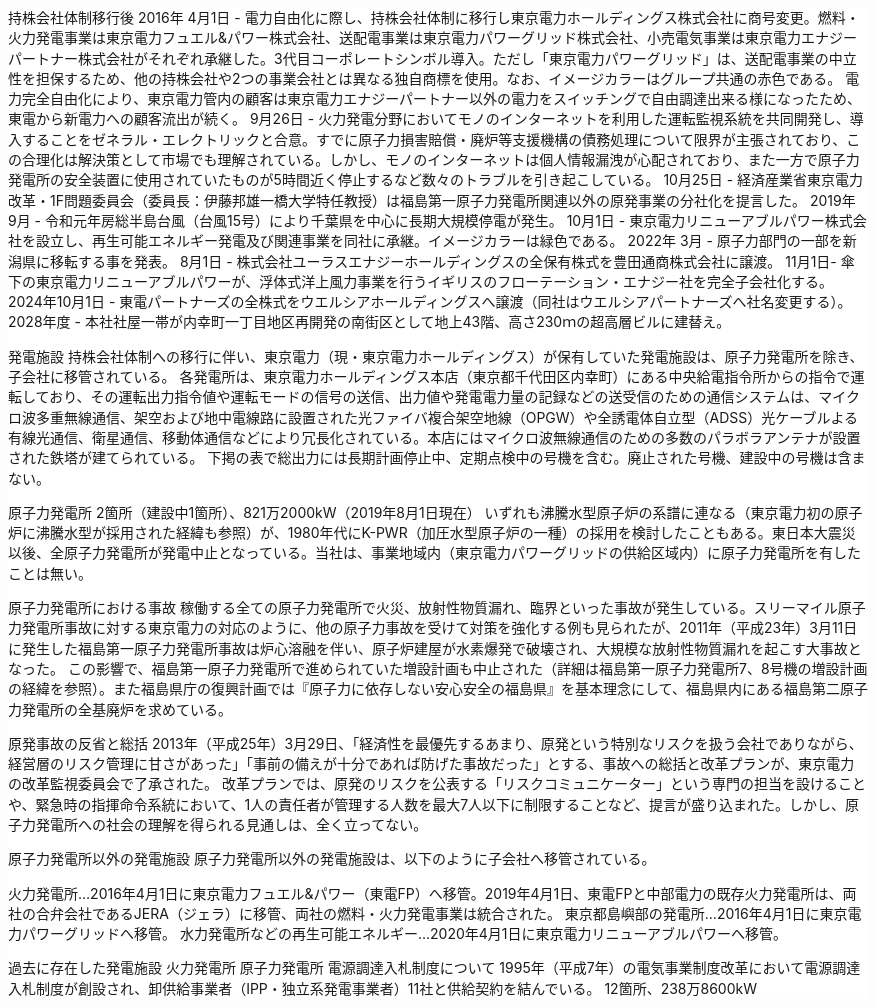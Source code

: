 持株会社体制移行後
2016年
4月1日 - 電力自由化に際し、持株会社体制に移行し東京電力ホールディングス株式会社に商号変更。燃料・火力発電事業は東京電力フュエル&パワー株式会社、送配電事業は東京電力パワーグリッド株式会社、小売電気事業は東京電力エナジーパートナー株式会社がそれぞれ承継した。3代目コーポレートシンボル導入。ただし「東京電力パワーグリッド」は、送配電事業の中立性を担保するため、他の持株会社や2つの事業会社とは異なる独自商標を使用。なお、イメージカラーはグループ共通の赤色である。
電力完全自由化により、東京電力管内の顧客は東京電力エナジーパートナー以外の電力をスイッチングで自由調達出来る様になったため、東電から新電力への顧客流出が続く。
9月26日 - 火力発電分野においてモノのインターネットを利用した運転監視系統を共同開発し、導入することをゼネラル・エレクトリックと合意。すでに原子力損害賠償・廃炉等支援機構の債務処理について限界が主張されており、この合理化は解決策として市場でも理解されている。しかし、モノのインターネットは個人情報漏洩が心配されており、また一方で原子力発電所の安全装置に使用されていたものが5時間近く停止するなど数々のトラブルを引き起こしている。
10月25日 - 経済産業省東京電力改革・1F問題委員会（委員長：伊藤邦雄一橋大学特任教授）は福島第一原子力発電所関連以外の原発事業の分社化を提言した。
2019年
9月 - 令和元年房総半島台風（台風15号）により千葉県を中心に長期大規模停電が発生。
10月1日 - 東京電力リニューアブルパワー株式会社を設立し、再生可能エネルギー発電及び関連事業を同社に承継。イメージカラーは緑色である。
2022年
3月 - 原子力部門の一部を新潟県に移転する事を発表。
8月1日 - 株式会社ユーラスエナジーホールディングスの全保有株式を豊田通商株式会社に譲渡。
11月1日-  傘下の東京電力リニューアブルパワーが、浮体式洋上風力事業を行うイギリスのフローテーション・エナジー社を完全子会社化する。
2024年10月1日 - 東電パートナーズの全株式をウエルシアホールディングスへ譲渡（同社はウエルシアパートナーズへ社名変更する）。
2028年度 - 本社社屋一帯が内幸町一丁目地区再開発の南街区として地上43階、高さ230ｍの超高層ビルに建替え。

発電施設
持株会社体制への移行に伴い、東京電力（現・東京電力ホールディングス）が保有していた発電施設は、原子力発電所を除き、子会社に移管されている。
各発電所は、東京電力ホールディングス本店（東京都千代田区内幸町）にある中央給電指令所からの指令で運転しており、その運転出力指令値や運転モードの信号の送信、出力値や発電電力量の記録などの送受信のための通信システムは、マイクロ波多重無線通信、架空および地中電線路に設置された光ファイバ複合架空地線（OPGW）や全誘電体自立型（ADSS）光ケーブルよる有線光通信、衛星通信、移動体通信などにより冗長化されている。本店にはマイクロ波無線通信のための多数のパラボラアンテナが設置された鉄塔が建てられている。
下掲の表で総出力には長期計画停止中、定期点検中の号機を含む。廃止された号機、建設中の号機は含まない。

原子力発電所
2箇所（建設中1箇所）、821万2000kW（2019年8月1日現在）
いずれも沸騰水型原子炉の系譜に連なる（東京電力初の原子炉に沸騰水型が採用された経緯も参照）が、1980年代にK-PWR（加圧水型原子炉の一種）の採用を検討したこともある。東日本大震災以後、全原子力発電所が発電中止となっている。当社は、事業地域内（東京電力パワーグリッドの供給区域内）に原子力発電所を有したことは無い。

原子力発電所における事故
稼働する全ての原子力発電所で火災、放射性物質漏れ、臨界といった事故が発生している。スリーマイル原子力発電所事故に対する東京電力の対応のように、他の原子力事故を受けて対策を強化する例も見られたが、2011年（平成23年）3月11日に発生した福島第一原子力発電所事故は炉心溶融を伴い、原子炉建屋が水素爆発で破壊され、大規模な放射性物質漏れを起こす大事故となった。
この影響で、福島第一原子力発電所で進められていた増設計画も中止された（詳細は福島第一原子力発電所7、8号機の増設計画の経緯を参照）。また福島県庁の復興計画では『原子力に依存しない安心安全の福島県』を基本理念にして、福島県内にある福島第二原子力発電所の全基廃炉を求めている。

原発事故の反省と総括
2013年（平成25年）3月29日、「経済性を最優先するあまり、原発という特別なリスクを扱う会社でありながら、経営層のリスク管理に甘さがあった」「事前の備えが十分であれば防げた事故だった」とする、事故への総括と改革プランが、東京電力の改革監視委員会で了承された。
改革プランでは、原発のリスクを公表する「リスクコミュニケーター」という専門の担当を設けることや、緊急時の指揮命令系統において、1人の責任者が管理する人数を最大7人以下に制限することなど、提言が盛り込まれた。しかし、原子力発電所への社会の理解を得られる見通しは、全く立ってない。

原子力発電所以外の発電施設
原子力発電所以外の発電施設は、以下のように子会社へ移管されている。

火力発電所…2016年4月1日に東京電力フュエル&パワー（東電FP）へ移管。2019年4月1日、東電FPと中部電力の既存火力発電所は、両社の合弁会社であるJERA（ジェラ）に移管、両社の燃料・火力発電事業は統合された。
東京都島嶼部の発電所…2016年4月1日に東京電力パワーグリッドへ移管。
水力発電所などの再生可能エネルギー…2020年4月1日に東京電力リニューアブルパワーへ移管。

過去に存在した発電施設
火力発電所
原子力発電所
電源調達入札制度について
1995年（平成7年）の電気事業制度改革において電源調達入札制度が創設され、卸供給事業者（IPP・独立系発電事業者）11社と供給契約を結んでいる。
12箇所、238万8600kW
